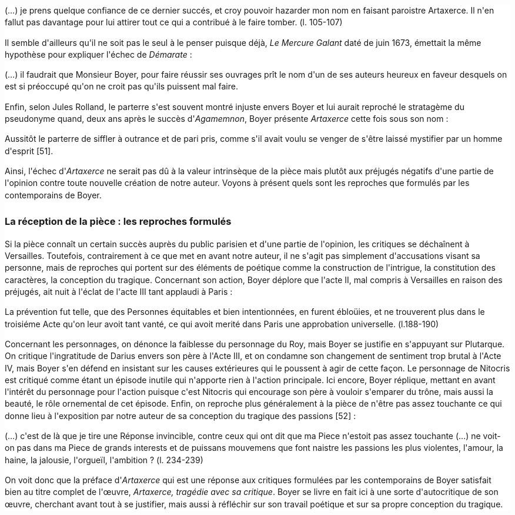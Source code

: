 
(…) je prens quelque confiance de ce dernier succés, et croy pouvoir hazarder mon nom en faisant paroistre Artaxerce. Il n'en fallut pas davantage pour lui attirer tout ce qui a contribué à le faire tomber. (l. 105-107)

Il semble d'ailleurs qu'il ne soit pas le seul à le penser puisque déjà, *Le Mercure Galant* daté de juin 1673, émettait la même hypothèse pour expliquer l'échec de *Démarate* :


(…) il faudrait que Monsieur Boyer, pour faire réussir ses ouvrages prît le nom d'un de ses auteurs heureux en faveur desquels on est si préoccupé qu'on ne croit pas qu'ils puissent mal faire.

Enfin, selon Jules Rolland, le parterre s'est souvent montré injuste envers Boyer et lui aurait reproché le stratagème du pseudonyme quand, deux ans après le succès d'*Agamemnon*, Boyer présente *Artaxerce* cette fois sous son nom :


Aussitôt le parterre de siffler à outrance et de pari pris, comme s'il avait voulu se venger de s'être laissé mystifier par un homme d'esprit [51].

Ainsi, l'échec d'*Artaxerce* ne serait pas dû à la valeur intrinsèque de la pièce mais plutôt aux préjugés négatifs d'une partie de l'opinion contre toute nouvelle création de notre auteur. Voyons à présent quels sont les reproches que formulés par les contemporains de Boyer.


### La réception de la pièce : les reproches formulés

Si la pièce connaît un certain succès auprès du public parisien et d'une partie de l'opinion, les critiques se déchaînent à Versailles. Toutefois, contrairement à ce que met en avant notre auteur, il ne s'agit pas simplement d'accusations visant sa personne, mais de reproches qui portent sur des éléments de poétique comme la construction de l'intrigue, la constitution des caractères, la conception du tragique. Concernant son action, Boyer déplore que l'acte II, mal compris à Versailles en raison des préjugés, ait nuit à l'éclat de l'acte III tant applaudi à Paris :


La prévention fut telle, que des Personnes équitables et bien intentionnées, en furent ébloüies, et ne trouverent plus dans le troisiéme Acte qu'on leur avoit tant vanté, ce qui avoit merité dans Paris une approbation universelle. (l.188-190)

Concernant les personnages, on dénonce la faiblesse du personnage du Roy, mais Boyer se justifie en s'appuyant sur Plutarque. On critique l'ingratitude de Darius envers son père à l'Acte III, et on condamne son changement de sentiment trop brutal à l'Acte IV, mais Boyer s'en défend en insistant sur les causes extérieures qui le poussent à agir de cette façon. Le personnage de Nitocris est critiqué comme étant un épisode inutile qui n'apporte rien à l'action principale. Ici encore, Boyer réplique, mettant en avant l'intérêt du personnage pour l'action puisque c'est Nitocris qui encourage son père à vouloir s'emparer du trône, mais aussi la beauté, le rôle ornemental de cet épisode. Enfin, on reproche plus généralement à la pièce de n'être pas assez touchante ce qui donne lieu à l'exposition par notre auteur de sa conception du tragique des passions [52] :


(…) c'est de là que je tire une Réponse invincible, contre ceux qui ont dit que ma Piece n'estoit pas assez touchante (...) ne voit-on pas dans ma Piece de grands interests et de puissans mouvemens que font naistre les passions les plus violentes, l'amour, la haine, la jalousie, l'orgueïl, l'ambition ? (l. 234-239)

On voit donc que la préface d'*Artaxerce* qui est une réponse aux critiques formulées par les contemporains de Boyer satisfait bien au titre complet de l'œuvre, *Artaxerce, tragédie avec sa critique*. Boyer se livre en fait ici à une sorte d'autocritique de son œuvre, cherchant avant tout à se justifier, mais aussi à réfléchir sur son travail poétique et sur sa propre conception du tragique.
